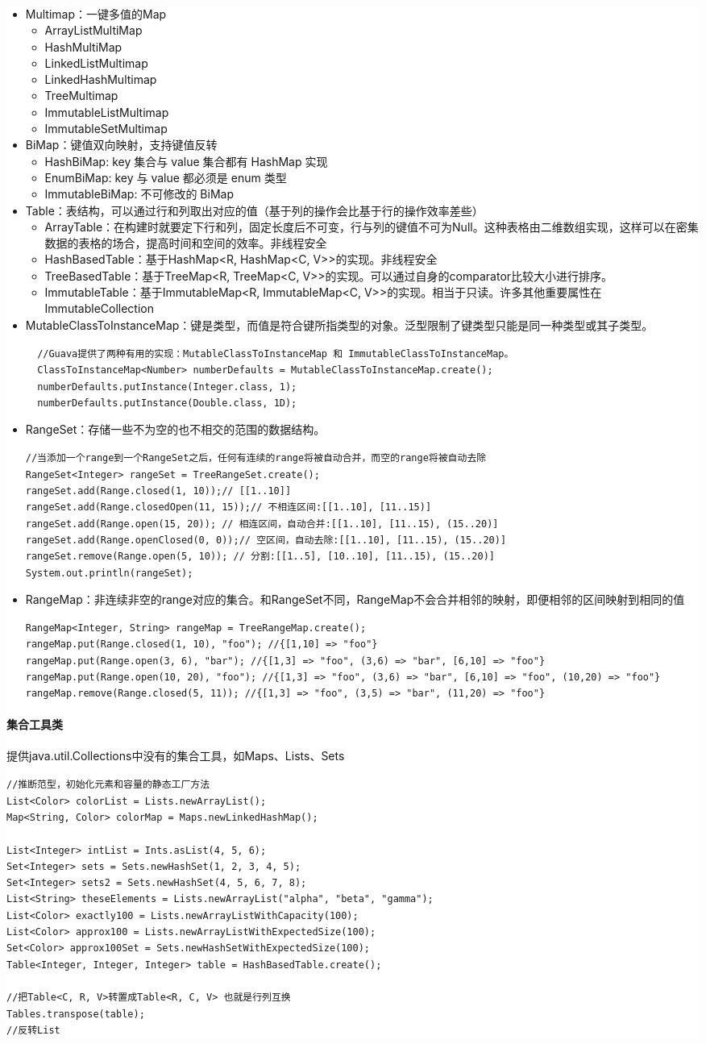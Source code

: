 + Multimap：一键多值的Map
  + ArrayListMultiMap 
  + HashMultiMap
  + LinkedListMultimap
  + LinkedHashMultimap
  + TreeMultimap
  + ImmutableListMultimap
  + ImmutableSetMultimap
+ BiMap：键值双向映射，支持键值反转
  + HashBiMap: key 集合与 value 集合都有 HashMap 实现
  + EnumBiMap: key 与 value 都必须是 enum 类型
  + ImmutableBiMap: 不可修改的 BiMap
+ Table：表结构，可以通过行和列取出对应的值（基于列的操作会比基于行的操作效率差些）
  + ArrayTable：在构建时就要定下行和列，固定长度后不可变，行与列的键值不可为Null。这种表格由二维数组实现，这样可以在密集数据的表格的场合，提高时间和空间的效率。非线程安全
  + HashBasedTable：基于HashMap<R, HashMap<C, V>>的实现。非线程安全
  + TreeBasedTable：基于TreeMap<R, TreeMap<C, V>>的实现。可以通过自身的comparator比较大小进行排序。
  + ImmutableTable：基于ImmutableMap<R, ImmutableMap<C, V>>的实现。相当于只读。许多其他重要属性在ImmutableCollection
+ MutableClassToInstanceMap：键是类型，而值是符合键所指类型的对象。泛型限制了键类型只能是同一种类型或其子类型。
  ```
    //Guava提供了两种有用的实现：MutableClassToInstanceMap 和 ImmutableClassToInstanceMap。
    ClassToInstanceMap<Number> numberDefaults = MutableClassToInstanceMap.create();
    numberDefaults.putInstance(Integer.class, 1);
    numberDefaults.putInstance(Double.class, 1D);
  ```
+ RangeSet：存储一些不为空的也不相交的范围的数据结构。
    ```
    //当添加一个range到一个RangeSet之后，任何有连续的range将被自动合并，而空的range将被自动去除
    RangeSet<Integer> rangeSet = TreeRangeSet.create();
    rangeSet.add(Range.closed(1, 10));// [[1..10]]
    rangeSet.add(Range.closedOpen(11, 15));// 不相连区间:[[1..10], [11..15)]
    rangeSet.add(Range.open(15, 20)); // 相连区间，自动合并:[[1..10], [11..15), (15..20)]
    rangeSet.add(Range.openClosed(0, 0));// 空区间，自动去除:[[1..10], [11..15), (15..20)]
    rangeSet.remove(Range.open(5, 10)); // 分割:[[1..5], [10..10], [11..15), (15..20)]
    System.out.println(rangeSet);
    ```
+ RangeMap：非连续非空的range对应的集合。和RangeSet不同，RangeMap不会合并相邻的映射，即便相邻的区间映射到相同的值
    ```
    RangeMap<Integer, String> rangeMap = TreeRangeMap.create();
    rangeMap.put(Range.closed(1, 10), "foo"); //{[1,10] => "foo"}
    rangeMap.put(Range.open(3, 6), "bar"); //{[1,3] => "foo", (3,6) => "bar", [6,10] => "foo"}
    rangeMap.put(Range.open(10, 20), "foo"); //{[1,3] => "foo", (3,6) => "bar", [6,10] => "foo", (10,20) => "foo"}
    rangeMap.remove(Range.closed(5, 11)); //{[1,3] => "foo", (3,5) => "bar", (11,20) => "foo"}
    ```
#### 集合工具类
提供java.util.Collections中没有的集合工具，如Maps、Lists、Sets  

```
//推断范型，初始化元素和容量的静态工厂方法
List<Color> colorList = Lists.newArrayList();
Map<String, Color> colorMap = Maps.newLinkedHashMap();

List<Integer> intList = Ints.asList(4, 5, 6);
Set<Integer> sets = Sets.newHashSet(1, 2, 3, 4, 5);
Set<Integer> sets2 = Sets.newHashSet(4, 5, 6, 7, 8);
List<String> theseElements = Lists.newArrayList("alpha", "beta", "gamma");
List<Color> exactly100 = Lists.newArrayListWithCapacity(100);
List<Color> approx100 = Lists.newArrayListWithExpectedSize(100);
Set<Color> approx100Set = Sets.newHashSetWithExpectedSize(100);
Table<Integer, Integer, Integer> table = HashBasedTable.create();

//把Table<C, R, V>转置成Table<R, C, V> 也就是行列互换
Tables.transpose(table);
//反转List
```